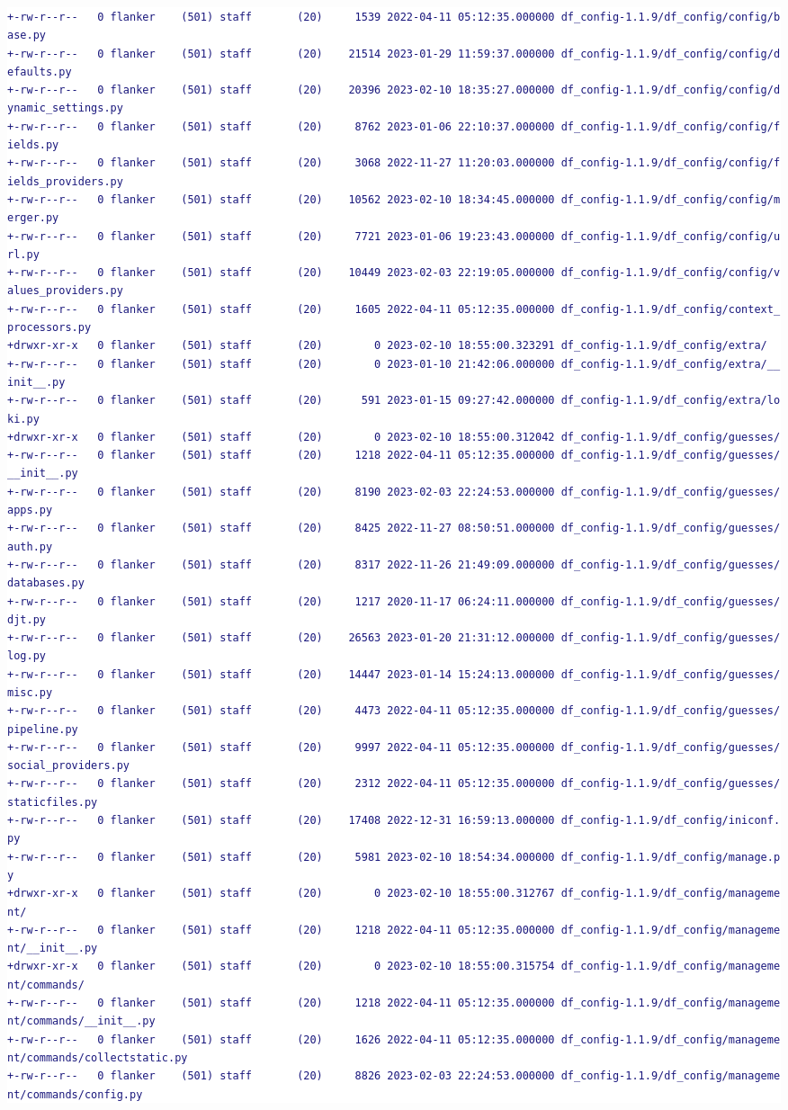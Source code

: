 ```diff
+-rw-r--r--   0 flanker    (501) staff       (20)     1539 2022-04-11 05:12:35.000000 df_config-1.1.9/df_config/config/base.py
+-rw-r--r--   0 flanker    (501) staff       (20)    21514 2023-01-29 11:59:37.000000 df_config-1.1.9/df_config/config/defaults.py
+-rw-r--r--   0 flanker    (501) staff       (20)    20396 2023-02-10 18:35:27.000000 df_config-1.1.9/df_config/config/dynamic_settings.py
+-rw-r--r--   0 flanker    (501) staff       (20)     8762 2023-01-06 22:10:37.000000 df_config-1.1.9/df_config/config/fields.py
+-rw-r--r--   0 flanker    (501) staff       (20)     3068 2022-11-27 11:20:03.000000 df_config-1.1.9/df_config/config/fields_providers.py
+-rw-r--r--   0 flanker    (501) staff       (20)    10562 2023-02-10 18:34:45.000000 df_config-1.1.9/df_config/config/merger.py
+-rw-r--r--   0 flanker    (501) staff       (20)     7721 2023-01-06 19:23:43.000000 df_config-1.1.9/df_config/config/url.py
+-rw-r--r--   0 flanker    (501) staff       (20)    10449 2023-02-03 22:19:05.000000 df_config-1.1.9/df_config/config/values_providers.py
+-rw-r--r--   0 flanker    (501) staff       (20)     1605 2022-04-11 05:12:35.000000 df_config-1.1.9/df_config/context_processors.py
+drwxr-xr-x   0 flanker    (501) staff       (20)        0 2023-02-10 18:55:00.323291 df_config-1.1.9/df_config/extra/
+-rw-r--r--   0 flanker    (501) staff       (20)        0 2023-01-10 21:42:06.000000 df_config-1.1.9/df_config/extra/__init__.py
+-rw-r--r--   0 flanker    (501) staff       (20)      591 2023-01-15 09:27:42.000000 df_config-1.1.9/df_config/extra/loki.py
+drwxr-xr-x   0 flanker    (501) staff       (20)        0 2023-02-10 18:55:00.312042 df_config-1.1.9/df_config/guesses/
+-rw-r--r--   0 flanker    (501) staff       (20)     1218 2022-04-11 05:12:35.000000 df_config-1.1.9/df_config/guesses/__init__.py
+-rw-r--r--   0 flanker    (501) staff       (20)     8190 2023-02-03 22:24:53.000000 df_config-1.1.9/df_config/guesses/apps.py
+-rw-r--r--   0 flanker    (501) staff       (20)     8425 2022-11-27 08:50:51.000000 df_config-1.1.9/df_config/guesses/auth.py
+-rw-r--r--   0 flanker    (501) staff       (20)     8317 2022-11-26 21:49:09.000000 df_config-1.1.9/df_config/guesses/databases.py
+-rw-r--r--   0 flanker    (501) staff       (20)     1217 2020-11-17 06:24:11.000000 df_config-1.1.9/df_config/guesses/djt.py
+-rw-r--r--   0 flanker    (501) staff       (20)    26563 2023-01-20 21:31:12.000000 df_config-1.1.9/df_config/guesses/log.py
+-rw-r--r--   0 flanker    (501) staff       (20)    14447 2023-01-14 15:24:13.000000 df_config-1.1.9/df_config/guesses/misc.py
+-rw-r--r--   0 flanker    (501) staff       (20)     4473 2022-04-11 05:12:35.000000 df_config-1.1.9/df_config/guesses/pipeline.py
+-rw-r--r--   0 flanker    (501) staff       (20)     9997 2022-04-11 05:12:35.000000 df_config-1.1.9/df_config/guesses/social_providers.py
+-rw-r--r--   0 flanker    (501) staff       (20)     2312 2022-04-11 05:12:35.000000 df_config-1.1.9/df_config/guesses/staticfiles.py
+-rw-r--r--   0 flanker    (501) staff       (20)    17408 2022-12-31 16:59:13.000000 df_config-1.1.9/df_config/iniconf.py
+-rw-r--r--   0 flanker    (501) staff       (20)     5981 2023-02-10 18:54:34.000000 df_config-1.1.9/df_config/manage.py
+drwxr-xr-x   0 flanker    (501) staff       (20)        0 2023-02-10 18:55:00.312767 df_config-1.1.9/df_config/management/
+-rw-r--r--   0 flanker    (501) staff       (20)     1218 2022-04-11 05:12:35.000000 df_config-1.1.9/df_config/management/__init__.py
+drwxr-xr-x   0 flanker    (501) staff       (20)        0 2023-02-10 18:55:00.315754 df_config-1.1.9/df_config/management/commands/
+-rw-r--r--   0 flanker    (501) staff       (20)     1218 2022-04-11 05:12:35.000000 df_config-1.1.9/df_config/management/commands/__init__.py
+-rw-r--r--   0 flanker    (501) staff       (20)     1626 2022-04-11 05:12:35.000000 df_config-1.1.9/df_config/management/commands/collectstatic.py
+-rw-r--r--   0 flanker    (501) staff       (20)     8826 2023-02-03 22:24:53.000000 df_config-1.1.9/df_config/management/commands/config.py
```